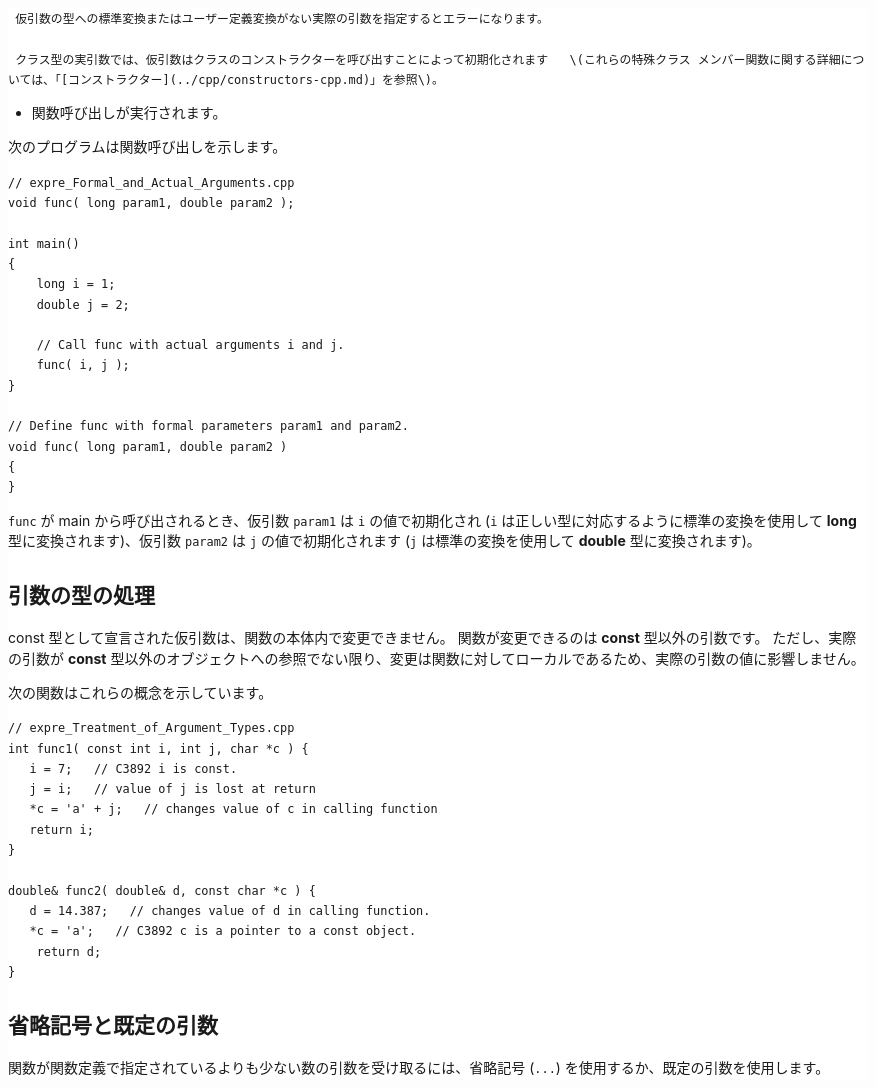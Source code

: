      仮引数の型への標準変換またはユーザー定義変換がない実際の引数を指定するとエラーになります。  
  
     クラス型の実引数では、仮引数はクラスのコンストラクターを呼び出すことによって初期化されます   \(これらの特殊クラス メンバー関数に関する詳細については、「[コンストラクター](../cpp/constructors-cpp.md)」を参照\)。  
  
-   関数呼び出しが実行されます。  
  
 次のプログラムは関数呼び出しを示します。  
  
```  
// expre_Formal_and_Actual_Arguments.cpp  
void func( long param1, double param2 );  
  
int main()  
{  
    long i = 1;  
    double j = 2;  
  
    // Call func with actual arguments i and j.  
    func( i, j );  
}  
  
// Define func with formal parameters param1 and param2.  
void func( long param1, double param2 )  
{  
}  
```  
  
 `func` が main から呼び出されるとき、仮引数 `param1` は `i` の値で初期化され \(`i` は正しい型に対応するように標準の変換を使用して **long** 型に変換されます\)、仮引数 `param2` は `j` の値で初期化されます \(`j` は標準の変換を使用して **double** 型に変換されます\)。  
  
## 引数の型の処理  
 const 型として宣言された仮引数は、関数の本体内で変更できません。  関数が変更できるのは **const** 型以外の引数です。  ただし、実際の引数が **const** 型以外のオブジェクトへの参照でない限り、変更は関数に対してローカルであるため、実際の引数の値に影響しません。  
  
 次の関数はこれらの概念を示しています。  
  
```  
// expre_Treatment_of_Argument_Types.cpp  
int func1( const int i, int j, char *c ) {  
   i = 7;   // C3892 i is const.  
   j = i;   // value of j is lost at return  
   *c = 'a' + j;   // changes value of c in calling function  
   return i;  
}  
  
double& func2( double& d, const char *c ) {  
   d = 14.387;   // changes value of d in calling function.  
   *c = 'a';   // C3892 c is a pointer to a const object.  
    return d;  
}  
```  
  
## 省略記号と既定の引数  
 関数が関数定義で指定されているよりも少ない数の引数を受け取るには、省略記号 \(`...`\) を使用するか、既定の引数を使用します。  
  